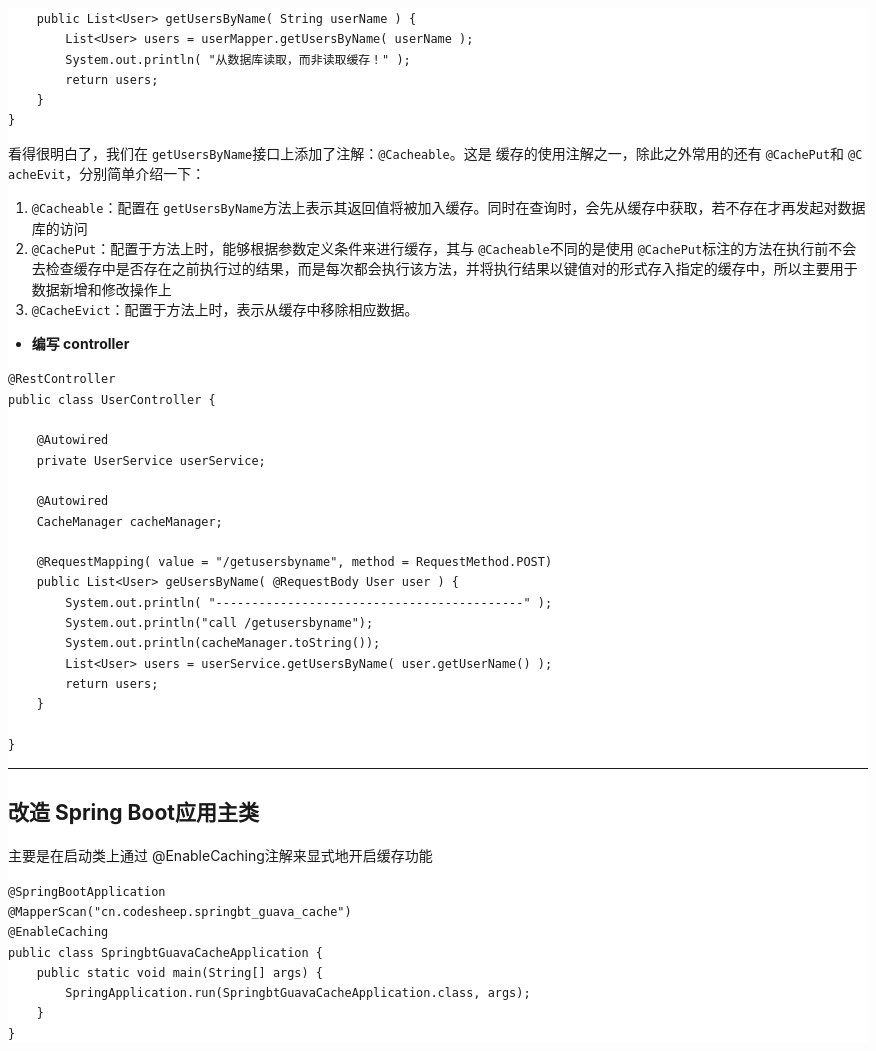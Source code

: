```
    public List<User> getUsersByName( String userName ) {
        List<User> users = userMapper.getUsersByName( userName );
        System.out.println( "从数据库读取，而非读取缓存！" );
        return users;
    }
}
```

看得很明白了，我们在 `getUsersByName`接口上添加了注解：`@Cacheable`。这是 缓存的使用注解之一，除此之外常用的还有 `@CachePut`和 `@CacheEvit`，分别简单介绍一下：

1. `@Cacheable`：配置在 `getUsersByName`方法上表示其返回值将被加入缓存。同时在查询时，会先从缓存中获取，若不存在才再发起对数据库的访问
2. `@CachePut`：配置于方法上时，能够根据参数定义条件来进行缓存，其与 `@Cacheable`不同的是使用 `@CachePut`标注的方法在执行前不会去检查缓存中是否存在之前执行过的结果，而是每次都会执行该方法，并将执行结果以键值对的形式存入指定的缓存中，所以主要用于数据新增和修改操作上
3. `@CacheEvict`：配置于方法上时，表示从缓存中移除相应数据。


- **编写 controller**

```
@RestController
public class UserController {

    @Autowired
    private UserService userService;

    @Autowired
    CacheManager cacheManager;

    @RequestMapping( value = "/getusersbyname", method = RequestMethod.POST)
    public List<User> geUsersByName( @RequestBody User user ) {
        System.out.println( "-------------------------------------------" );
        System.out.println("call /getusersbyname");
        System.out.println(cacheManager.toString());
        List<User> users = userService.getUsersByName( user.getUserName() );
        return users;
    }

}
```

---

## 改造 Spring Boot应用主类

主要是在启动类上通过 @EnableCaching注解来显式地开启缓存功能

```
@SpringBootApplication
@MapperScan("cn.codesheep.springbt_guava_cache")
@EnableCaching
public class SpringbtGuavaCacheApplication {
    public static void main(String[] args) {
        SpringApplication.run(SpringbtGuavaCacheApplication.class, args);
    }
}
```
